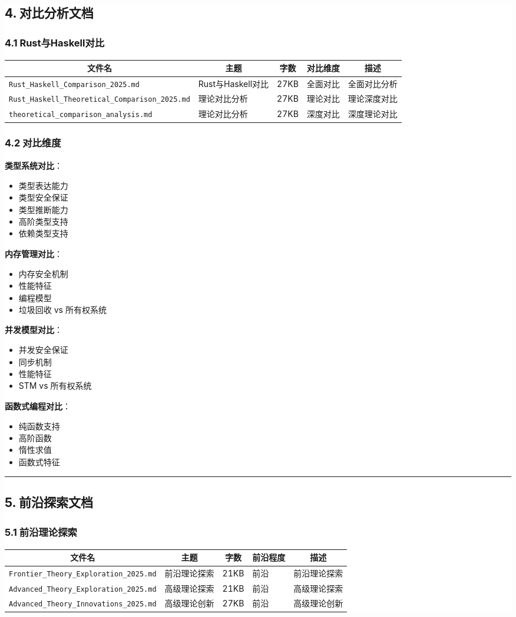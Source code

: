 
## 4. 对比分析文档

### 4.1 Rust与Haskell对比

| 文件名 | 主题 | 字数 | 对比维度 | 描述 |
|--------|------|------|----------|------|
| `Rust_Haskell_Comparison_2025.md` | Rust与Haskell对比 | 27KB | 全面对比 | 全面对比分析 |
| `Rust_Haskell_Theoretical_Comparison_2025.md` | 理论对比分析 | 27KB | 理论对比 | 理论深度对比 |
| `theoretical_comparison_analysis.md` | 理论对比分析 | 27KB | 深度对比 | 深度理论对比 |

### 4.2 对比维度

**类型系统对比**：

- 类型表达能力
- 类型安全保证
- 类型推断能力
- 高阶类型支持
- 依赖类型支持

**内存管理对比**：

- 内存安全机制
- 性能特征
- 编程模型
- 垃圾回收 vs 所有权系统

**并发模型对比**：

- 并发安全保证
- 同步机制
- 性能特征
- STM vs 所有权系统

**函数式编程对比**：

- 纯函数支持
- 高阶函数
- 惰性求值
- 函数式特征

---

## 5. 前沿探索文档

### 5.1 前沿理论探索

| 文件名 | 主题 | 字数 | 前沿程度 | 描述 |
|--------|------|------|----------|------|
| `Frontier_Theory_Exploration_2025.md` | 前沿理论探索 | 21KB | 前沿 | 前沿理论探索 |
| `Advanced_Theory_Exploration_2025.md` | 高级理论探索 | 21KB | 前沿 | 高级理论探索 |
| `Advanced_Theory_Innovations_2025.md` | 高级理论创新 | 27KB | 前沿 | 高级理论创新 |
